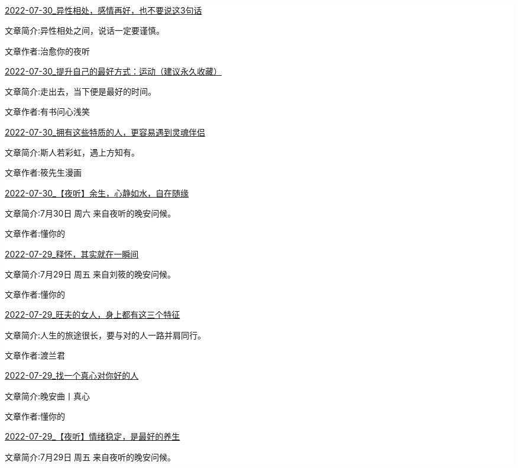 [2022-07-30_异性相处，感情再好，也不要说这3句话](http://mp.weixin.qq.com/s?__biz=MzI1NjA0MDg2Mw==&mid=2650788222&idx=2&sn=80de0714dc971e670d70cd99f79df045&chksm=f227bb8ec5503298eb100130766b0e01743a90c270b87a096c31aaa9833e31d3972943712eb4&scene=27#wechat_redirect)

文章简介:异性相处之间，说话一定要谨慎。

文章作者:治愈你的夜听

[2022-07-30_提升自己的最好方式：运动（建议永久收藏）](http://mp.weixin.qq.com/s?__biz=MzI1NjA0MDg2Mw==&mid=2650788222&idx=3&sn=49d8ea786d0df88cc20cf494908ce43e&chksm=f227bb8ec55032980d71214746400603c526f2f6eee9560e78da803b3e86cf04e5577b7f4c0c&scene=27#wechat_redirect)

文章简介:走出去，当下便是最好的时间。

文章作者:有书问心浅笑

[2022-07-30_拥有这些特质的人，更容易遇到灵魂伴侣](http://mp.weixin.qq.com/s?__biz=MzI1NjA0MDg2Mw==&mid=2650788222&idx=4&sn=389248ac9b05bac1c0f0364094245c92&chksm=f227bb8ec550329819d0f2d033e3389988444e3d5234ef59845052b7f1577d55f4fb1f89f8d7&scene=27#wechat_redirect)

文章简介:斯人若彩虹，遇上方知有。

文章作者:筱先生漫画

[2022-07-30_【夜听】余生，心静如水，自在随缘](http://mp.weixin.qq.com/s?__biz=MzI1NjA0MDg2Mw==&mid=2650788222&idx=1&sn=4344b63b295d40110c3b5f6e9b647c56&chksm=f227bb8ec55032980fc8e572154af78dfa8ad941e60f6c2cf49188ed27c780e3d1f17a7bc43c&scene=27#wechat_redirect)

文章简介:7月30日 周六 来自夜听的晚安问候。

文章作者:懂你的

[2022-07-29_释怀，其实就在一瞬间](http://mp.weixin.qq.com/s?__biz=MzI1NjA0MDg2Mw==&mid=2650788213&idx=2&sn=59344b866bbadf42cccbbd0686168ddb&chksm=f227bb85c5503293df9bfbbfe9f1811c84bc5373a5c928b75998aaa17c4659441e13f7b6baa2&scene=27#wechat_redirect)

文章简介:7月29日 周五 来自刘筱的晚安问候。

文章作者:懂你的

[2022-07-29_旺夫的女人，身上都有这三个特征](http://mp.weixin.qq.com/s?__biz=MzI1NjA0MDg2Mw==&mid=2650788213&idx=3&sn=37a4e86e3da37293916927eda5b401bc&chksm=f227bb85c55032935b4e02af171f7d47ef528827cd13ffe1797c8203e131645fd842fe462bcd&scene=27#wechat_redirect)

文章简介:人生的旅途很长，要与对的人一路并肩同行。

文章作者:渡兰君

[2022-07-29_找一个真心对你好的人](http://mp.weixin.qq.com/s?__biz=MzI1NjA0MDg2Mw==&mid=2650788213&idx=4&sn=459d93e0c783f5989ac7c0f4e6c4ab32&chksm=f227bb85c5503293eb625bcbbc05d6767d750d086d99285afb23d8249e85e4ece02b37e8b10c&scene=27#wechat_redirect)

文章简介:晚安曲丨真心

文章作者:懂你的

[2022-07-29_【夜听】情绪稳定，是最好的养生](http://mp.weixin.qq.com/s?__biz=MzI1NjA0MDg2Mw==&mid=2650788213&idx=1&sn=06e881c22ecebce97e919147f5a25fe6&chksm=f227bb85c5503293fd69b6ccbc63ffd65938bb3abc00842dfc4620b886b5415230148f66e7b2&scene=27#wechat_redirect)

文章简介:7月29日 周五 来自夜听的晚安问候。
